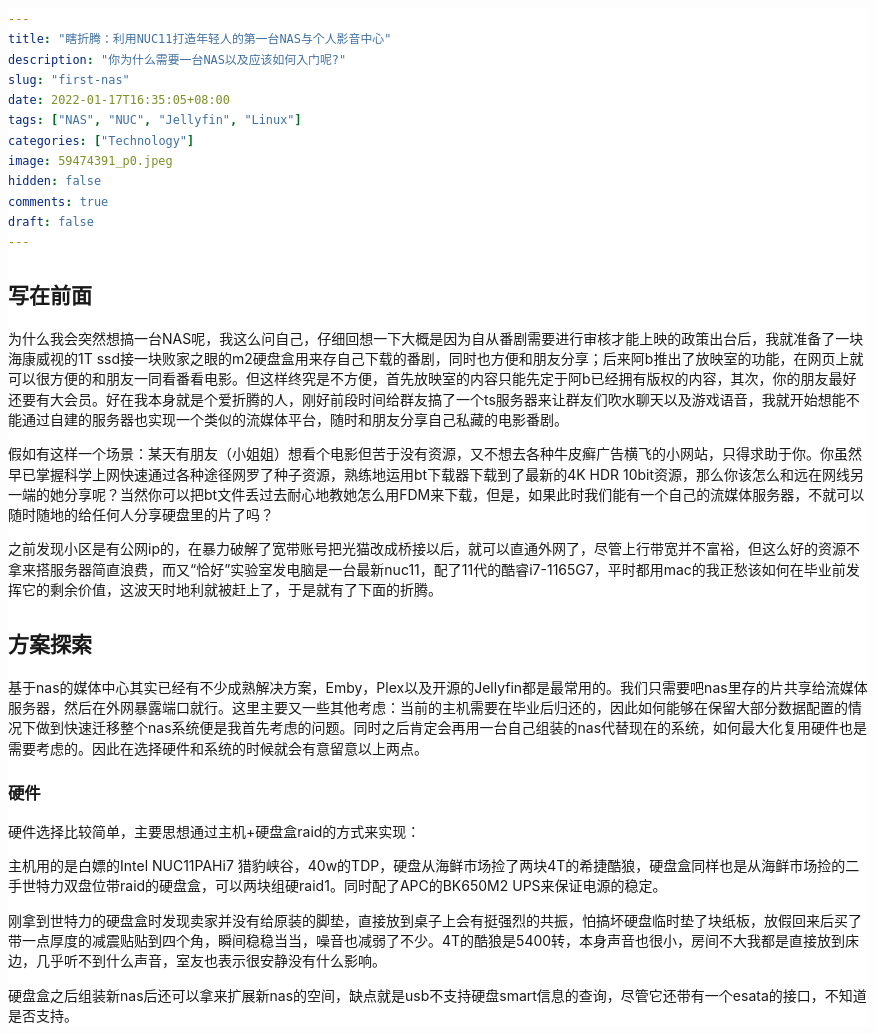 ```yaml
---
title: "瞎折腾：利用NUC11打造年轻人的第一台NAS与个人影音中心"
description: "你为什么需要一台NAS以及应该如何入门呢?"
slug: "first-nas"
date: 2022-01-17T16:35:05+08:00
tags: ["NAS", "NUC", "Jellyfin", "Linux"]
categories: ["Technology"]
image: 59474391_p0.jpeg
hidden: false
comments: true
draft: false
---
```


## 写在前面

为什么我会突然想搞一台NAS呢，我这么问自己，仔细回想一下大概是因为自从番剧需要进行审核才能上映的政策出台后，我就准备了一块海康威视的1T ssd接一块败家之眼的m2硬盘盒用来存自己下载的番剧，同时也方便和朋友分享；后来阿b推出了放映室的功能，在网页上就可以很方便的和朋友一同看番看电影。但这样终究是不方便，首先放映室的内容只能先定于阿b已经拥有版权的内容，其次，你的朋友最好还要有大会员。好在我本身就是个爱折腾的人，刚好前段时间给群友搞了一个ts服务器来让群友们吹水聊天以及游戏语音，我就开始想能不能通过自建的服务器也实现一个类似的流媒体平台，随时和朋友分享自己私藏的电影番剧。

假如有这样一个场景：某天有朋友（小姐姐）想看个电影但苦于没有资源，又不想去各种牛皮癣广告横飞的小网站，只得求助于你。你虽然早已掌握科学上网快速通过各种途径网罗了种子资源，熟练地运用bt下载器下载到了最新的4K HDR 10bit资源，那么你该怎么和远在网线另一端的她分享呢？当然你可以把bt文件丢过去耐心地教她怎么用FDM来下载，但是，如果此时我们能有一个自己的流媒体服务器，不就可以随时随地的给任何人分享硬盘里的片了吗？

之前发现小区是有公网ip的，在暴力破解了宽带账号把光猫改成桥接以后，就可以直通外网了，尽管上行带宽并不富裕，但这么好的资源不拿来搭服务器简直浪费，而又“恰好”实验室发电脑是一台最新nuc11，配了11代的酷睿i7-1165G7，平时都用mac的我正愁该如何在毕业前发挥它的剩余价值，这波天时地利就被赶上了，于是就有了下面的折腾。

## 方案探索

基于nas的媒体中心其实已经有不少成熟解决方案，Emby，Plex以及开源的Jellyfin都是最常用的。我们只需要吧nas里存的片共享给流媒体服务器，然后在外网暴露端口就行。这里主要又一些其他考虑：当前的主机需要在毕业后归还的，因此如何能够在保留大部分数据配置的情况下做到快速迁移整个nas系统便是我首先考虑的问题。同时之后肯定会再用一台自己组装的nas代替现在的系统，如何最大化复用硬件也是需要考虑的。因此在选择硬件和系统的时候就会有意留意以上两点。

### 硬件

硬件选择比较简单，主要思想通过主机+硬盘盒raid的方式来实现：

主机用的是白嫖的Intel NUC11PAHi7 猎豹峡谷，40w的TDP，硬盘从海鲜市场捡了两块4T的希捷酷狼，硬盘盒同样也是从海鲜市场捡的二手世特力双盘位带raid的硬盘盒，可以两块组硬raid1。同时配了APC的BK650M2 UPS来保证电源的稳定。

刚拿到世特力的硬盘盒时发现卖家并没有给原装的脚垫，直接放到桌子上会有挺强烈的共振，怕搞坏硬盘临时垫了块纸板，放假回来后买了带一点厚度的减震贴贴到四个角，瞬间稳稳当当，噪音也减弱了不少。4T的酷狼是5400转，本身声音也很小，房间不大我都是直接放到床边，几乎听不到什么声音，室友也表示很安静没有什么影响。

硬盘盒之后组装新nas后还可以拿来扩展新nas的空间，缺点就是usb不支持硬盘smart信息的查询，尽管它还带有一个esata的接口，不知道是否支持。
